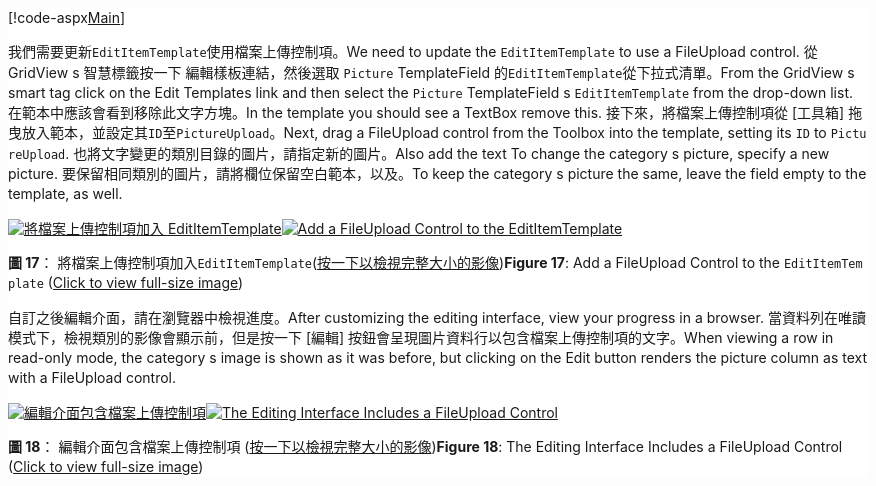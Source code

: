 
[!code-aspx[Main](updating-and-deleting-existing-binary-data-cs/samples/sample10.aspx)]

<span data-ttu-id="4ddca-343">我們需要更新`EditItemTemplate`使用檔案上傳控制項。</span><span class="sxs-lookup"><span data-stu-id="4ddca-343">We need to update the `EditItemTemplate` to use a FileUpload control.</span></span> <span data-ttu-id="4ddca-344">從 GridView s 智慧標籤按一下 編輯樣板連結，然後選取  `Picture` TemplateField 的`EditItemTemplate`從下拉式清單。</span><span class="sxs-lookup"><span data-stu-id="4ddca-344">From the GridView s smart tag click on the Edit Templates link and then select the `Picture` TemplateField s `EditItemTemplate` from the drop-down list.</span></span> <span data-ttu-id="4ddca-345">在範本中應該會看到移除此文字方塊。</span><span class="sxs-lookup"><span data-stu-id="4ddca-345">In the template you should see a TextBox remove this.</span></span> <span data-ttu-id="4ddca-346">接下來，將檔案上傳控制項從 [工具箱] 拖曳放入範本，並設定其`ID`至`PictureUpload`。</span><span class="sxs-lookup"><span data-stu-id="4ddca-346">Next, drag a FileUpload control from the Toolbox into the template, setting its `ID` to `PictureUpload`.</span></span> <span data-ttu-id="4ddca-347">也將文字變更的類別目錄的圖片，請指定新的圖片。</span><span class="sxs-lookup"><span data-stu-id="4ddca-347">Also add the text To change the category s picture, specify a new picture.</span></span> <span data-ttu-id="4ddca-348">要保留相同類別的圖片，請將欄位保留空白範本，以及。</span><span class="sxs-lookup"><span data-stu-id="4ddca-348">To keep the category s picture the same, leave the field empty to the template, as well.</span></span>


<span data-ttu-id="4ddca-349">[![將檔案上傳控制項加入 EditItemTemplate](updating-and-deleting-existing-binary-data-cs/_static/image17.gif)](updating-and-deleting-existing-binary-data-cs/_static/image27.png)</span><span class="sxs-lookup"><span data-stu-id="4ddca-349">[![Add a FileUpload Control to the EditItemTemplate](updating-and-deleting-existing-binary-data-cs/_static/image17.gif)](updating-and-deleting-existing-binary-data-cs/_static/image27.png)</span></span>

<span data-ttu-id="4ddca-350">**圖 17**： 將檔案上傳控制項加入`EditItemTemplate`([按一下以檢視完整大小的影像](updating-and-deleting-existing-binary-data-cs/_static/image28.png))</span><span class="sxs-lookup"><span data-stu-id="4ddca-350">**Figure 17**: Add a FileUpload Control to the `EditItemTemplate` ([Click to view full-size image](updating-and-deleting-existing-binary-data-cs/_static/image28.png))</span></span>


<span data-ttu-id="4ddca-351">自訂之後編輯介面，請在瀏覽器中檢視進度。</span><span class="sxs-lookup"><span data-stu-id="4ddca-351">After customizing the editing interface, view your progress in a browser.</span></span> <span data-ttu-id="4ddca-352">當資料列在唯讀模式下，檢視類別的影像會顯示前，但是按一下 [編輯] 按鈕會呈現圖片資料行以包含檔案上傳控制項的文字。</span><span class="sxs-lookup"><span data-stu-id="4ddca-352">When viewing a row in read-only mode, the category s image is shown as it was before, but clicking on the Edit button renders the picture column as text with a FileUpload control.</span></span>


<span data-ttu-id="4ddca-353">[![編輯介面包含檔案上傳控制項](updating-and-deleting-existing-binary-data-cs/_static/image18.gif)](updating-and-deleting-existing-binary-data-cs/_static/image29.png)</span><span class="sxs-lookup"><span data-stu-id="4ddca-353">[![The Editing Interface Includes a FileUpload Control](updating-and-deleting-existing-binary-data-cs/_static/image18.gif)](updating-and-deleting-existing-binary-data-cs/_static/image29.png)</span></span>

<span data-ttu-id="4ddca-354">**圖 18**： 編輯介面包含檔案上傳控制項 ([按一下以檢視完整大小的影像](updating-and-deleting-existing-binary-data-cs/_static/image30.png))</span><span class="sxs-lookup"><span data-stu-id="4ddca-354">**Figure 18**: The Editing Interface Includes a FileUpload Control ([Click to view full-size image](updating-and-deleting-existing-binary-data-cs/_static/image30.png))</span></span>

